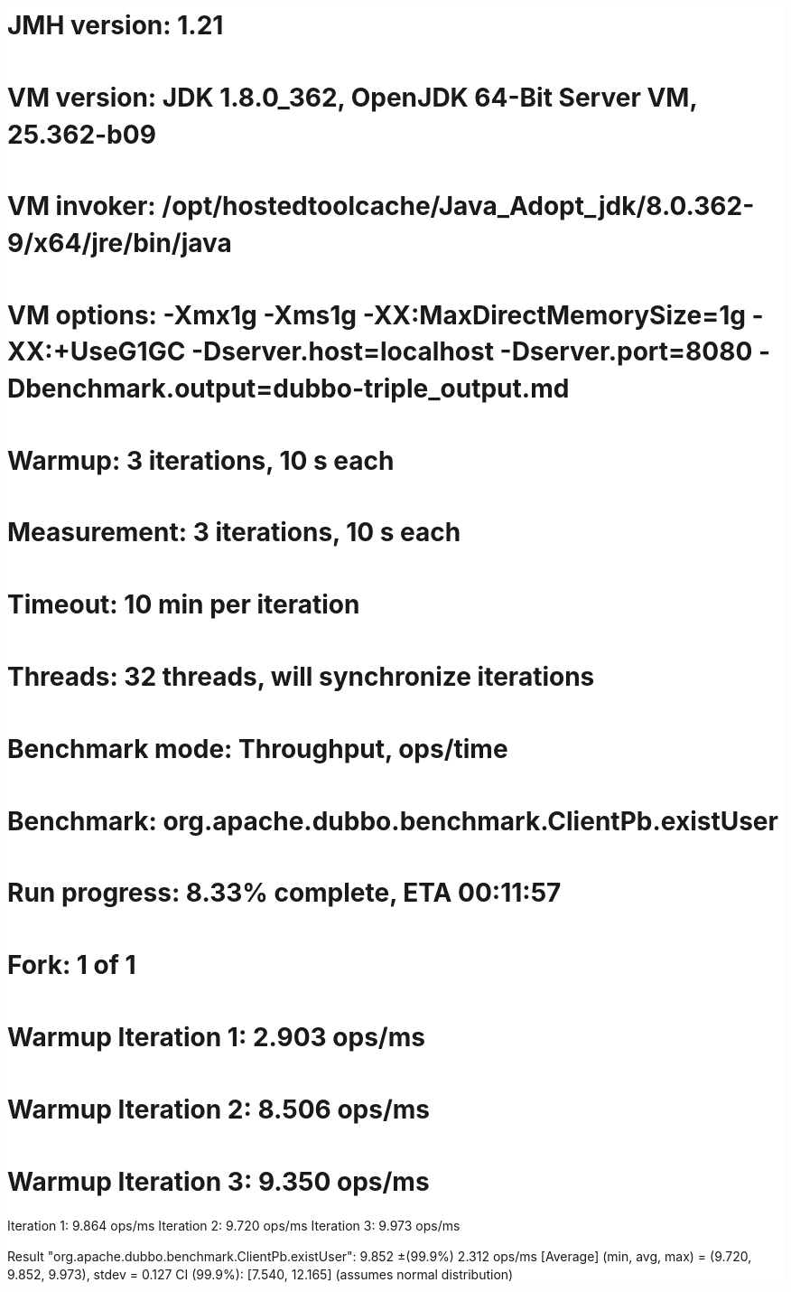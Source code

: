 
# JMH version: 1.21
# VM version: JDK 1.8.0_362, OpenJDK 64-Bit Server VM, 25.362-b09
# VM invoker: /opt/hostedtoolcache/Java_Adopt_jdk/8.0.362-9/x64/jre/bin/java
# VM options: -Xmx1g -Xms1g -XX:MaxDirectMemorySize=1g -XX:+UseG1GC -Dserver.host=localhost -Dserver.port=8080 -Dbenchmark.output=dubbo-triple_output.md
# Warmup: 3 iterations, 10 s each
# Measurement: 3 iterations, 10 s each
# Timeout: 10 min per iteration
# Threads: 32 threads, will synchronize iterations
# Benchmark mode: Throughput, ops/time
# Benchmark: org.apache.dubbo.benchmark.ClientPb.existUser

# Run progress: 8.33% complete, ETA 00:11:57
# Fork: 1 of 1
# Warmup Iteration   1: 2.903 ops/ms
# Warmup Iteration   2: 8.506 ops/ms
# Warmup Iteration   3: 9.350 ops/ms
Iteration   1: 9.864 ops/ms
Iteration   2: 9.720 ops/ms
Iteration   3: 9.973 ops/ms


Result "org.apache.dubbo.benchmark.ClientPb.existUser":
  9.852 ±(99.9%) 2.312 ops/ms [Average]
  (min, avg, max) = (9.720, 9.852, 9.973), stdev = 0.127
  CI (99.9%): [7.540, 12.165] (assumes normal distribution)
